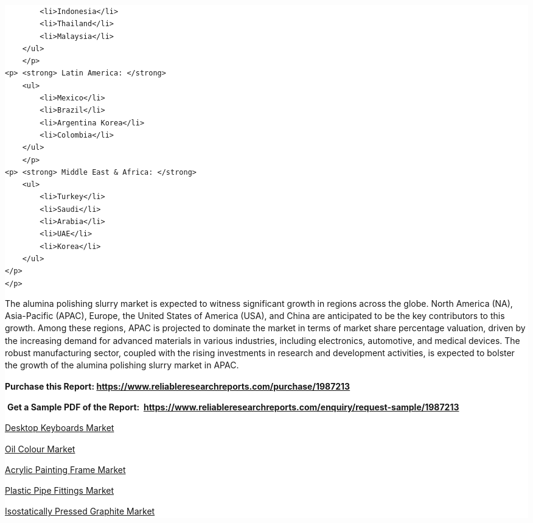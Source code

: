             <li>Indonesia</li>
            <li>Thailand</li>
            <li>Malaysia</li>
        </ul>
        </p> 
    <p> <strong> Latin America: </strong>
        <ul>
            <li>Mexico</li>
            <li>Brazil</li>
            <li>Argentina Korea</li>
            <li>Colombia</li>
        </ul>
        </p> 
    <p> <strong> Middle East & Africa: </strong>
        <ul>
            <li>Turkey</li>
            <li>Saudi</li>
            <li>Arabia</li>
            <li>UAE</li>
            <li>Korea</li>
        </ul>
    </p>
    </p>
<p><p>The alumina polishing slurry market is expected to witness significant growth in regions across the globe. North America (NA), Asia-Pacific (APAC), Europe, the United States of America (USA), and China are anticipated to be the key contributors to this growth. Among these regions, APAC is projected to dominate the market in terms of market share percentage valuation, driven by the increasing demand for advanced materials in various industries, including electronics, automotive, and medical devices. The robust manufacturing sector, coupled with the rising investments in research and development activities, is expected to bolster the growth of the alumina polishing slurry market in APAC.</p></p>
<p><strong>Purchase this Report: <a href="https://www.reliableresearchreports.com/purchase/1987213">https://www.reliableresearchreports.com/purchase/1987213</a></strong></p>
<p>&nbsp;<strong>Get a Sample PDF of the Report:&nbsp;&nbsp;<a href="https://www.reliableresearchreports.com/enquiry/request-sample/1987213">https://www.reliableresearchreports.com/enquiry/request-sample/1987213</a></strong></p>
<p><strong></strong></p>
<p><p><a href="https://www.linkedin.com/pulse/desktop-keyboards-market-size-share-global-analysis-report-mwpne/">Desktop Keyboards Market</a></p><p><a href="https://www.linkedin.com/pulse/oil-colour-market-size-growth-forecast-from-2023-2030-bvhhe/">Oil Colour Market</a></p><p><a href="https://www.linkedin.com/pulse/acrylic-painting-frame-market-size-share-global-analysis-ks3ue/">Acrylic Painting Frame Market</a></p><p><a href="https://github.com/CliffMedina6/Market-Research-Report-List-2/blob/main/plastic-pipe-fittings-market.md">Plastic Pipe Fittings Market</a></p><p><a href="https://github.com/PeterParrish5/Market-Research-Report-List-2/blob/main/isostatically-pressed-graphite-market.md">Isostatically Pressed Graphite Market</a></p></p>